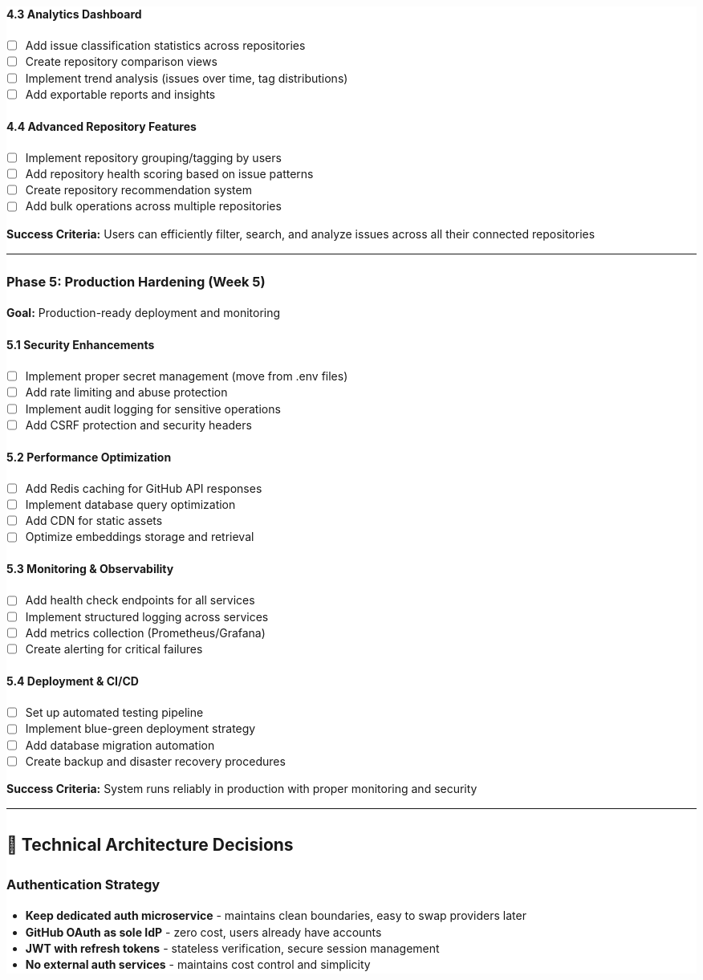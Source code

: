 #### 4.3 Analytics Dashboard
- [ ] Add issue classification statistics across repositories
- [ ] Create repository comparison views
- [ ] Implement trend analysis (issues over time, tag distributions)
- [ ] Add exportable reports and insights

#### 4.4 Advanced Repository Features
- [ ] Implement repository grouping/tagging by users
- [ ] Add repository health scoring based on issue patterns
- [ ] Create repository recommendation system
- [ ] Add bulk operations across multiple repositories

**Success Criteria:** Users can efficiently filter, search, and analyze issues across all their connected repositories

---

### Phase 5: Production Hardening (Week 5)
**Goal:** Production-ready deployment and monitoring

#### 5.1 Security Enhancements
- [ ] Implement proper secret management (move from .env files)
- [ ] Add rate limiting and abuse protection
- [ ] Implement audit logging for sensitive operations
- [ ] Add CSRF protection and security headers

#### 5.2 Performance Optimization
- [ ] Add Redis caching for GitHub API responses
- [ ] Implement database query optimization
- [ ] Add CDN for static assets
- [ ] Optimize embeddings storage and retrieval

#### 5.3 Monitoring & Observability
- [ ] Add health check endpoints for all services
- [ ] Implement structured logging across services
- [ ] Add metrics collection (Prometheus/Grafana)
- [ ] Create alerting for critical failures

#### 5.4 Deployment & CI/CD
- [ ] Set up automated testing pipeline
- [ ] Implement blue-green deployment strategy
- [ ] Add database migration automation
- [ ] Create backup and disaster recovery procedures

**Success Criteria:** System runs reliably in production with proper monitoring and security

---

## 🔧 Technical Architecture Decisions

### Authentication Strategy
- **Keep dedicated auth microservice** - maintains clean boundaries, easy to swap providers later
- **GitHub OAuth as sole IdP** - zero cost, users already have accounts
- **JWT with refresh tokens** - stateless verification, secure session management
- **No external auth services** - maintains cost control and simplicity

